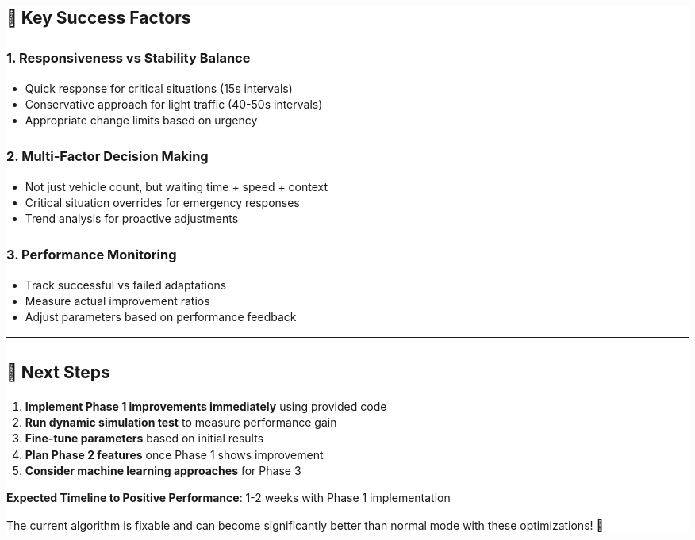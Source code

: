 ## 🎯 **Key Success Factors**

### **1. Responsiveness vs Stability Balance**
- Quick response for critical situations (15s intervals)
- Conservative approach for light traffic (40-50s intervals)
- Appropriate change limits based on urgency

### **2. Multi-Factor Decision Making**
- Not just vehicle count, but waiting time + speed + context
- Critical situation overrides for emergency responses
- Trend analysis for proactive adjustments

### **3. Performance Monitoring**
- Track successful vs failed adaptations
- Measure actual improvement ratios
- Adjust parameters based on performance feedback

---

## 🚀 **Next Steps**

1. **Implement Phase 1 improvements immediately** using provided code
2. **Run dynamic simulation test** to measure performance gain
3. **Fine-tune parameters** based on initial results
4. **Plan Phase 2 features** once Phase 1 shows improvement
5. **Consider machine learning approaches** for Phase 3

**Expected Timeline to Positive Performance**: 1-2 weeks with Phase 1 implementation

The current algorithm is fixable and can become significantly better than normal mode with these optimizations! 🎉